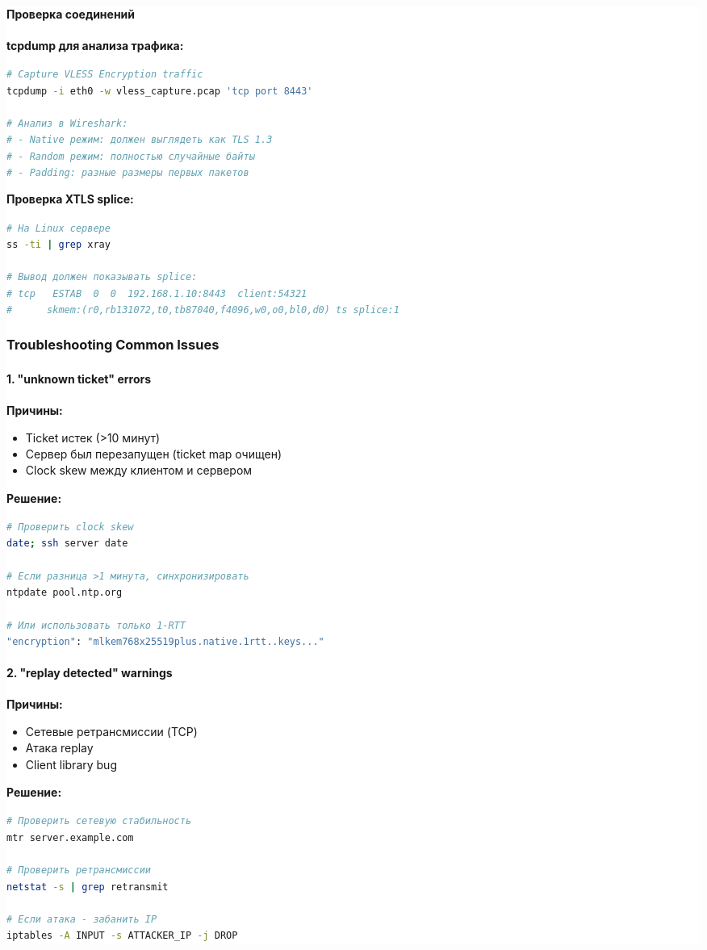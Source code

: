 #### Проверка соединений

**tcpdump для анализа трафика:**
```bash
# Capture VLESS Encryption traffic
tcpdump -i eth0 -w vless_capture.pcap 'tcp port 8443'

# Анализ в Wireshark:
# - Native режим: должен выглядеть как TLS 1.3
# - Random режим: полностью случайные байты
# - Padding: разные размеры первых пакетов
```

**Проверка XTLS splice:**
```bash
# На Linux сервере
ss -ti | grep xray

# Вывод должен показывать splice:
# tcp   ESTAB  0  0  192.168.1.10:8443  client:54321
#      skmem:(r0,rb131072,t0,tb87040,f4096,w0,o0,bl0,d0) ts splice:1
```

### Troubleshooting Common Issues

#### 1. "unknown ticket" errors

**Причины:**
- Ticket истек (>10 минут)
- Сервер был перезапущен (ticket map очищен)
- Clock skew между клиентом и сервером

**Решение:**
```bash
# Проверить clock skew
date; ssh server date

# Если разница >1 минута, синхронизировать
ntpdate pool.ntp.org

# Или использовать только 1-RTT
"encryption": "mlkem768x25519plus.native.1rtt..keys..."
```

#### 2. "replay detected" warnings

**Причины:**
- Сетевые ретрансмиссии (TCP)
- Атака replay
- Client library bug

**Решение:**
```bash
# Проверить сетевую стабильность
mtr server.example.com

# Проверить ретрансмиссии
netstat -s | grep retransmit

# Если атака - забанить IP
iptables -A INPUT -s ATTACKER_IP -j DROP
```
